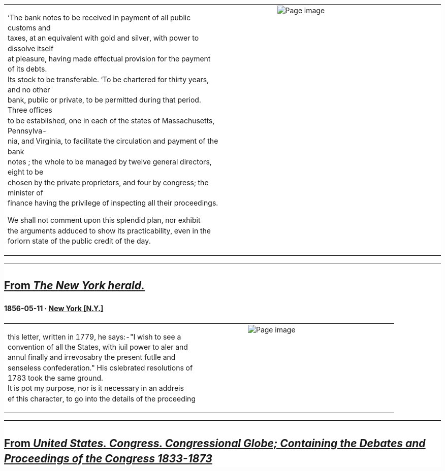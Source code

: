 <table style="width: 100%;"><tr><td style="width: 50%">

  
  
‘The bank notes to be received in payment of all public customs and  
taxes, at an equivalent with gold and silver, with power to dissolve itself  
at pleasure, having made effectual provision for the payment of its debts.  
Its stock to be transferable. ‘To be chartered for thirty years, and no other  
bank, public or private, to be permitted during that period. Three offices  
to be established, one in each of the states of Massachusetts, Pennsylva-  
nia, and Virginia, to facilitate the circulation and payment of the bank  
notes ; the whole to be managed by twelve general directors, eight to be  
chosen by the private proprietors, and four by congress; the minister of  
finance having the privilege of inspecting all their proceedings.  
  
We shall not comment upon this splendid plan, nor exhibit  
the arguments adduced to show its practicability, even in the  
forlorn state of the public credit of the day.
</td><td style="width: 50%; max-height: 75%; margin: auto; display: block;">
<img alt="Page image" src="https://iiif.archive.org/image/iiif/2/sim_american-quarterly-review_1834-06_15_30%2Fsim_american-quarterly-review_1834-06_15_30_jp2.zip%2Fsim_american-quarterly-review_1834-06_15_30_jp2%2Fsim_american-quarterly-review_1834-06_15_30_0066.jp2/pct:16.773504273504273,61.16504854368932,61.82336182336182,20.52319309600863/600,/0/default.jpg"/>
</td>
</tr></table>

---

## [From _The New York herald._](https://www.loc.gov/resource/sn83030313/1856-05-11/ed-1/?sp=2)

#### 1856-05-11 &middot; [New York [N.Y.]](http://dbpedia.org/resource/New_York_City)

<table style="width: 100%;"><tr><td style="width: 50%">

  
 this letter, written in 1779, he says:-&quot;I wish to see a  
convention of all the States, with iuil power to aler and  
annul finally and irrevosabry the present futlle and  
senseless confederation.&quot; His cslebrated resolutions of  
1783 took the same ground.  
It is pot my purpose, nor is it necessary in an addreis  
ef this character, to go into the details of the proceeding
</td><td style="width: 50%; max-height: 75%; margin: auto; display: block;">
<img alt="Page image" src="https://tile.loc.gov/image-services/iiif/service:ndnp:dlc:batch_dlc_laceflower_ver01:data:sn83030313:00271743233:1856051101:1076/pct:19.860742705570292,77.2995102540557,15.655393457117595,2.8275176002448728/!600,600/0/default.jpg"/>
</td>
</tr></table>

---

## [From _United States. Congress. Congressional Globe; Containing the Debates and Proceedings of the Congress 1833-1873_](https://archive.org/details/sim_united-states-congress-congressional-globe_1863-02-21_65/page/n10/mode/1up?view=theater)
